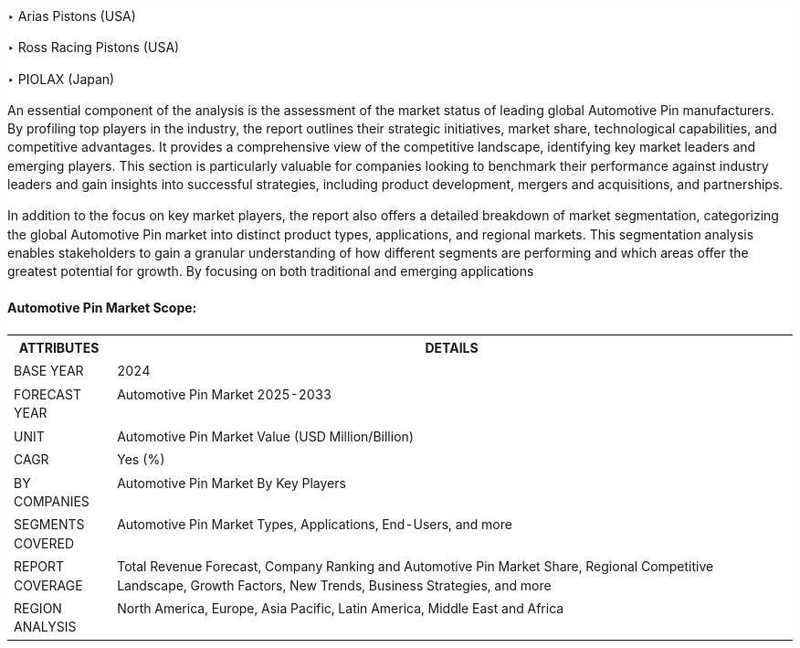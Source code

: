 ‣ Arias Pistons (USA)

‣ Ross Racing Pistons (USA)

‣ PIOLAX (Japan)

An essential component of the analysis is the assessment of the market status of leading global Automotive Pin manufacturers. By profiling top players in the industry, the report outlines their strategic initiatives, market share, technological capabilities, and competitive advantages. It provides a comprehensive view of the competitive landscape, identifying key market leaders and emerging players. This section is particularly valuable for companies looking to benchmark their performance against industry leaders and gain insights into successful strategies, including product development, mergers and acquisitions, and partnerships.

In addition to the focus on key market players, the report also offers a detailed breakdown of market segmentation, categorizing the global Automotive Pin market into distinct product types, applications, and regional markets. This segmentation analysis enables stakeholders to gain a granular understanding of how different segments are performing and which areas offer the greatest potential for growth. By focusing on both traditional and emerging applications

<h4>Automotive Pin Market Scope:</h4>
<table>
<tr>
<th>ATTRIBUTES</th>
<th>DETAILS</th>
</tr>
<tr>
<td>BASE YEAR</td>
<td>2024</td>
</tr>
<tr>
<td>FORECAST YEAR</td>
<td>Automotive Pin Market 2025-2033</td>
</tr>
<tr>
<td>UNIT</td>
<td>Automotive Pin Market Value (USD Million/Billion)</td>
<tr>
<td>CAGR</td>
<td>Yes (%)</td>
</tr>
</tr>
<tr>
<td>BY COMPANIES</td>
<td>Automotive Pin Market By Key Players</td>
</tr>
<tr>
<td>SEGMENTS COVERED</td>
<td>Automotive Pin Market Types, Applications, End-Users, and more</td>
</tr>
<tr>
<td>REPORT COVERAGE</td>
<td>Total Revenue Forecast, Company Ranking and Automotive Pin Market Share, Regional Competitive Landscape, Growth Factors, New Trends, Business Strategies, and more</td>
</tr>
<tr>
<td>REGION ANALYSIS</td>
<td>North America, Europe, Asia Pacific, Latin America, Middle East and Africa</td>
</tr>
</table>
